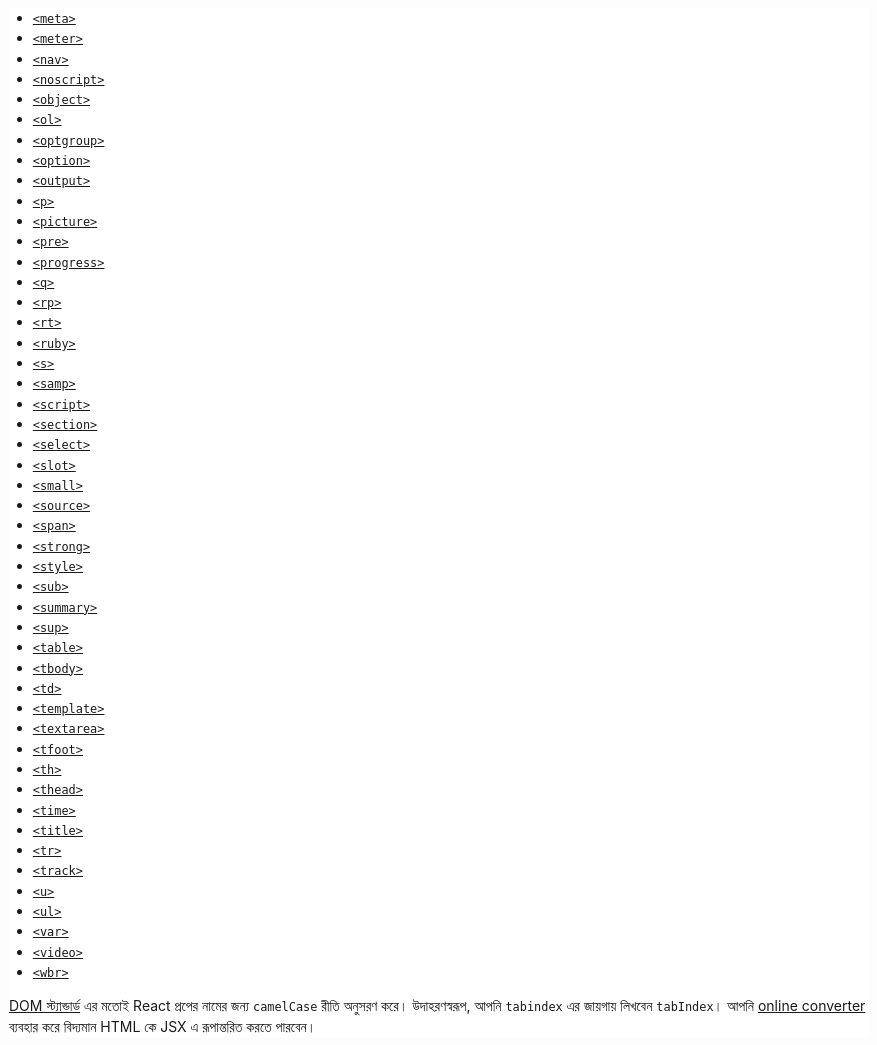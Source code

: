 * [`<meta>`](https://developer.mozilla.org/en-US/docs/Web/HTML/Element/meta)
* [`<meter>`](https://developer.mozilla.org/en-US/docs/Web/HTML/Element/meter)
* [`<nav>`](https://developer.mozilla.org/en-US/docs/Web/HTML/Element/nav)
* [`<noscript>`](https://developer.mozilla.org/en-US/docs/Web/HTML/Element/noscript)
* [`<object>`](https://developer.mozilla.org/en-US/docs/Web/HTML/Element/object)
* [`<ol>`](https://developer.mozilla.org/en-US/docs/Web/HTML/Element/ol)
* [`<optgroup>`](https://developer.mozilla.org/en-US/docs/Web/HTML/Element/optgroup)
* [`<option>`](/reference/react-dom/components/option)
* [`<output>`](https://developer.mozilla.org/en-US/docs/Web/HTML/Element/output)
* [`<p>`](https://developer.mozilla.org/en-US/docs/Web/HTML/Element/p)
* [`<picture>`](https://developer.mozilla.org/en-US/docs/Web/HTML/Element/picture)
* [`<pre>`](https://developer.mozilla.org/en-US/docs/Web/HTML/Element/pre)
* [`<progress>`](/reference/react-dom/components/progress)
* [`<q>`](https://developer.mozilla.org/en-US/docs/Web/HTML/Element/q)
* [`<rp>`](https://developer.mozilla.org/en-US/docs/Web/HTML/Element/rp)
* [`<rt>`](https://developer.mozilla.org/en-US/docs/Web/HTML/Element/rt)
* [`<ruby>`](https://developer.mozilla.org/en-US/docs/Web/HTML/Element/ruby)
* [`<s>`](https://developer.mozilla.org/en-US/docs/Web/HTML/Element/s)
* [`<samp>`](https://developer.mozilla.org/en-US/docs/Web/HTML/Element/samp)
* [`<script>`](https://developer.mozilla.org/en-US/docs/Web/HTML/Element/script)
* [`<section>`](https://developer.mozilla.org/en-US/docs/Web/HTML/Element/section)
* [`<select>`](/reference/react-dom/components/select)
* [`<slot>`](https://developer.mozilla.org/en-US/docs/Web/HTML/Element/slot)
* [`<small>`](https://developer.mozilla.org/en-US/docs/Web/HTML/Element/small)
* [`<source>`](https://developer.mozilla.org/en-US/docs/Web/HTML/Element/source)
* [`<span>`](https://developer.mozilla.org/en-US/docs/Web/HTML/Element/span)
* [`<strong>`](https://developer.mozilla.org/en-US/docs/Web/HTML/Element/strong)
* [`<style>`](https://developer.mozilla.org/en-US/docs/Web/HTML/Element/style)
* [`<sub>`](https://developer.mozilla.org/en-US/docs/Web/HTML/Element/sub)
* [`<summary>`](https://developer.mozilla.org/en-US/docs/Web/HTML/Element/summary)
* [`<sup>`](https://developer.mozilla.org/en-US/docs/Web/HTML/Element/sup)
* [`<table>`](https://developer.mozilla.org/en-US/docs/Web/HTML/Element/table)
* [`<tbody>`](https://developer.mozilla.org/en-US/docs/Web/HTML/Element/tbody)
* [`<td>`](https://developer.mozilla.org/en-US/docs/Web/HTML/Element/td)
* [`<template>`](https://developer.mozilla.org/en-US/docs/Web/HTML/Element/template)
* [`<textarea>`](/reference/react-dom/components/textarea)
* [`<tfoot>`](https://developer.mozilla.org/en-US/docs/Web/HTML/Element/tfoot)
* [`<th>`](https://developer.mozilla.org/en-US/docs/Web/HTML/Element/th)
* [`<thead>`](https://developer.mozilla.org/en-US/docs/Web/HTML/Element/thead)
* [`<time>`](https://developer.mozilla.org/en-US/docs/Web/HTML/Element/time)
* [`<title>`](https://developer.mozilla.org/en-US/docs/Web/HTML/Element/title)
* [`<tr>`](https://developer.mozilla.org/en-US/docs/Web/HTML/Element/tr)
* [`<track>`](https://developer.mozilla.org/en-US/docs/Web/HTML/Element/track)
* [`<u>`](https://developer.mozilla.org/en-US/docs/Web/HTML/Element/u)
* [`<ul>`](https://developer.mozilla.org/en-US/docs/Web/HTML/Element/ul)
* [`<var>`](https://developer.mozilla.org/en-US/docs/Web/HTML/Element/var)
* [`<video>`](https://developer.mozilla.org/en-US/docs/Web/HTML/Element/video)
* [`<wbr>`](https://developer.mozilla.org/en-US/docs/Web/HTML/Element/wbr)

<Note>

[DOM স্ট্যান্ডার্ড](https://developer.mozilla.org/en-US/docs/Web/API/Document_Object_Model) এর মতোই React প্রপের নামের জন্য `camelCase` রীতি অনুসরণ করে। উদাহরণস্বরূপ, আপনি `tabindex` এর জায়গায় লিখবেন `tabIndex`। আপনি [online converter](https://transform.tools/html-to-jsx) ব্যবহার করে বিদ্যমান HTML কে JSX এ রূপান্তরিত করতে পারবেন।
